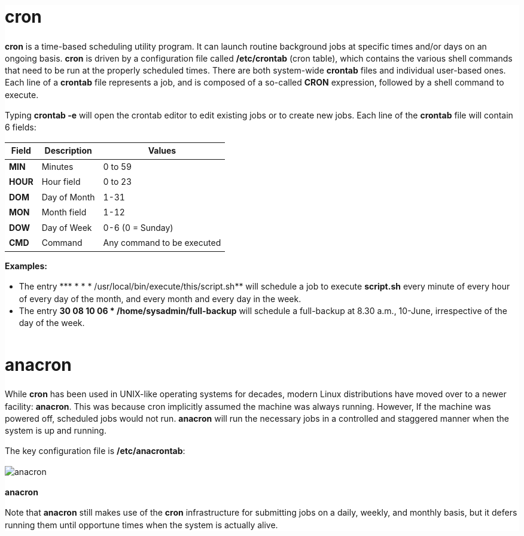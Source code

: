 # **cron**

**cron** is a time-based scheduling utility program. It can launch routine background jobs at specific times and/or days on an ongoing basis. **cron** is driven by a configuration file called **/etc/crontab** (cron table), which contains the various shell commands that need to be run at the properly scheduled times. There are both system-wide **crontab** files and individual user-based ones. Each line of a **crontab** file represents a job, and is composed of a so-called **CRON** expression, followed by a shell command to execute.

Typing **crontab -e** will open the crontab editor to edit existing jobs or to create new jobs. Each line of the **crontab** file will contain 6 fields:

| Field | Description | Values |
| --- | --- | --- |
| **MIN** | Minutes | 0 to 59 |
| **HOUR** | Hour field | 0 to 23 |
| **DOM** | Day of Month | 1-31 |
| **MON** | Month field | 1-12 |
| **DOW** | Day of Week | 0-6 (0 = Sunday) |
| **CMD** | Command | Any command to be executed |

**Examples:**

- The entry *** * * * /usr/local/bin/execute/this/script.sh** will schedule a job to execute **script.sh** every minute of every hour of every day of the month, and every month and every day in the week.
- The entry **30 08 10 06 * /home/sysadmin/full-backup** will schedule a full-backup at 8.30 a.m., 10-June, irrespective of the day of the week.

# **anacron**

While **cron** has been used in UNIX-like operating systems for decades, modern Linux distributions have moved over to a newer facility: **anacron**. This was because cron implicitly assumed the machine was always running. However, If the machine was powered off, scheduled jobs would not run. **anacron** will run the necessary jobs in a controlled and staggered manner when the system is up and running.

The key configuration file is **/etc/anacrontab**:

![anacron](https://d36ai2hkxl16us.cloudfront.net/course-uploads/e0df7fbf-a057-42af-8a1f-590912be5460/d43d1uvwbev9-anacrontab.png)

**anacron**

Note that **anacron** still makes use of the **cron** infrastructure for submitting jobs on a daily, weekly, and monthly basis, but it defers running them until opportune times when the system is actually alive.